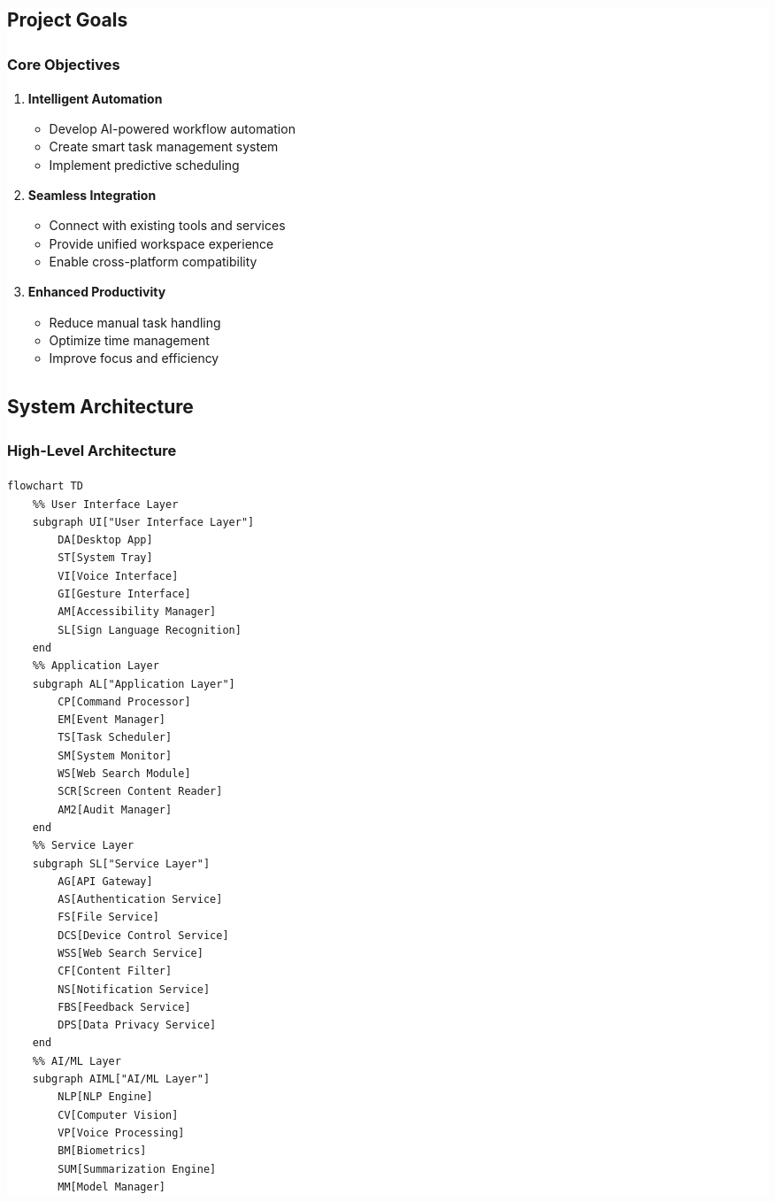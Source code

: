## Project Goals

### Core Objectives
1. **Intelligent Automation**
   - Develop AI-powered workflow automation
   - Create smart task management system
   - Implement predictive scheduling

2. **Seamless Integration**
   - Connect with existing tools and services
   - Provide unified workspace experience
   - Enable cross-platform compatibility

3. **Enhanced Productivity**
   - Reduce manual task handling
   - Optimize time management
   - Improve focus and efficiency

## System Architecture

### High-Level Architecture
```mermaid
flowchart TD
    %% User Interface Layer
    subgraph UI["User Interface Layer"]
        DA[Desktop App]
        ST[System Tray]
        VI[Voice Interface]
        GI[Gesture Interface]
        AM[Accessibility Manager]
        SL[Sign Language Recognition]
    end
    %% Application Layer
    subgraph AL["Application Layer"]
        CP[Command Processor]
        EM[Event Manager]
        TS[Task Scheduler]
        SM[System Monitor]
        WS[Web Search Module]
        SCR[Screen Content Reader]
        AM2[Audit Manager]
    end
    %% Service Layer
    subgraph SL["Service Layer"]
        AG[API Gateway]
        AS[Authentication Service]
        FS[File Service]
        DCS[Device Control Service]
        WSS[Web Search Service]
        CF[Content Filter]
        NS[Notification Service]
        FBS[Feedback Service]
        DPS[Data Privacy Service]
    end
    %% AI/ML Layer
    subgraph AIML["AI/ML Layer"]
        NLP[NLP Engine]
        CV[Computer Vision]
        VP[Voice Processing]
        BM[Biometrics]
        SUM[Summarization Engine]
        MM[Model Manager]
```